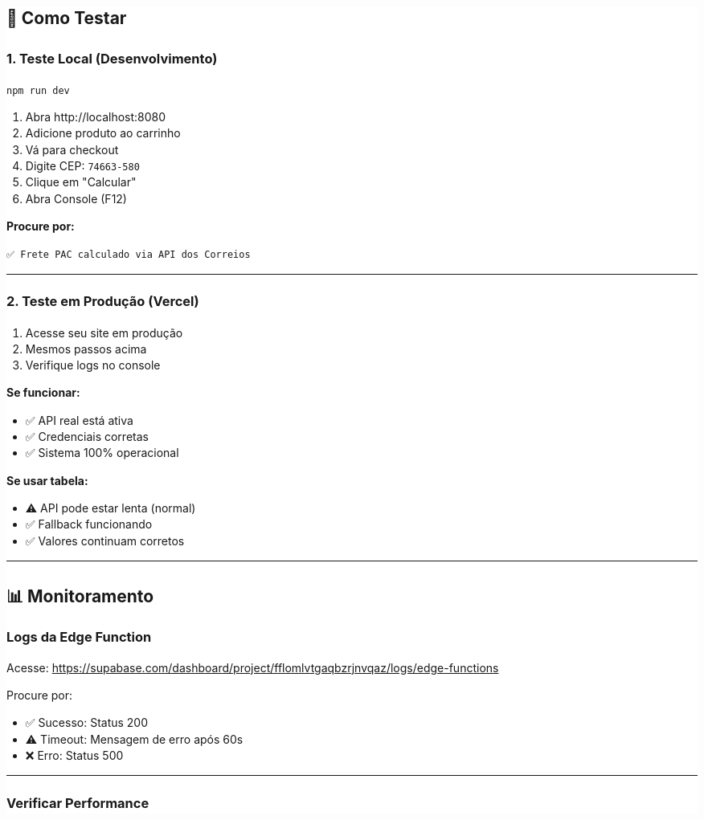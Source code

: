 
## 🧪 Como Testar

### **1. Teste Local (Desenvolvimento)**

```bash
npm run dev
```

1. Abra http://localhost:8080
2. Adicione produto ao carrinho
3. Vá para checkout
4. Digite CEP: `74663-580`
5. Clique em "Calcular"
6. Abra Console (F12)

**Procure por:**
```
✅ Frete PAC calculado via API dos Correios
```

---

### **2. Teste em Produção (Vercel)**

1. Acesse seu site em produção
2. Mesmos passos acima
3. Verifique logs no console

**Se funcionar:**
- ✅ API real está ativa
- ✅ Credenciais corretas
- ✅ Sistema 100% operacional

**Se usar tabela:**
- ⚠️ API pode estar lenta (normal)
- ✅ Fallback funcionando
- ✅ Valores continuam corretos

---

## 📊 Monitoramento

### **Logs da Edge Function**

Acesse: https://supabase.com/dashboard/project/fflomlvtgaqbzrjnvqaz/logs/edge-functions

Procure por:
- ✅ Sucesso: Status 200
- ⚠️ Timeout: Mensagem de erro após 60s
- ❌ Erro: Status 500

---

### **Verificar Performance**
